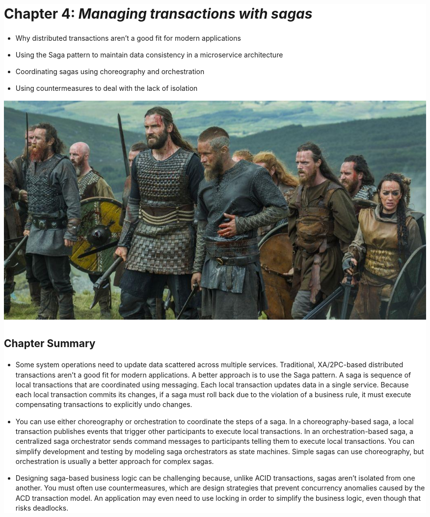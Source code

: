 # Chapter 4: **_Managing transactions with sagas_**

* Why distributed transactions aren’t a good fit for modern applications

* Using the Saga pattern to maintain data consistency in a microservice architecture

* Coordinating sagas using choreography and orchestration

* Using countermeasures to deal with the lack of isolation

![image alt text](./image_5.jpg)

## Chapter Summary

* Some system operations need to update data scattered across multiple services. Traditional, XA/2PC-based distributed transactions aren’t a good fit for modern applications. A better approach is to use the Saga pattern. A saga is sequence of local transactions that are coordinated using messaging. Each local transaction updates data in a single service. Because each local transaction commits its changes, if a saga must roll back due to the violation of a business rule, it must execute compensating transactions to explicitly undo changes.

* You can use either choreography or orchestration to coordinate the steps of a saga. In a choreography-based saga, a local transaction publishes events that trigger other participants to execute local transactions. In an orchestration-based saga, a centralized saga orchestrator sends command messages to participants telling them to execute local transactions. You can simplify development and testing by modeling saga orchestrators as state machines. Simple sagas can use choreography, but orchestration is usually a better approach for complex sagas.

* Designing saga-based business logic can be challenging because, unlike ACID transactions, sagas aren’t isolated from one another. You must often use countermeasures, which are design strategies that prevent concurrency anomalies caused by the ACD transaction model. An application may even need to use locking in order to simplify the business logic, even though that risks deadlocks.
